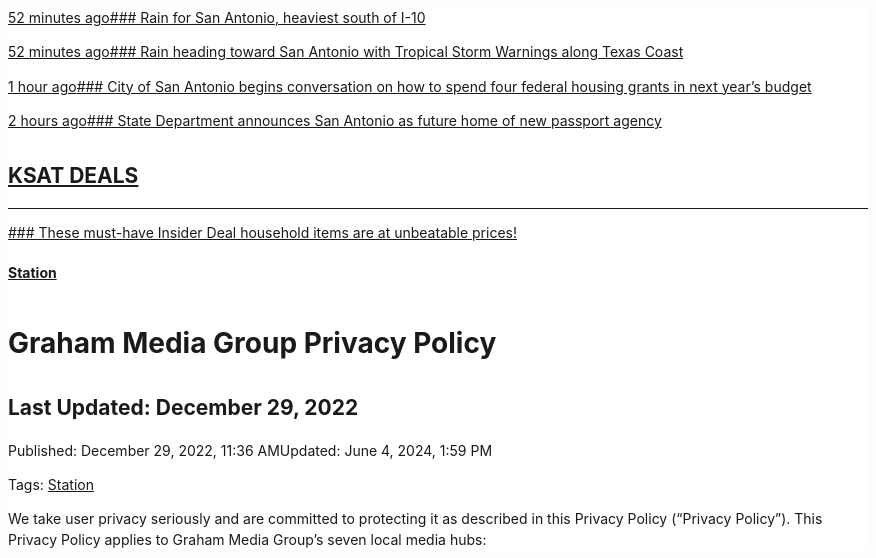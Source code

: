 [](https://www.ksat.com/weather/2024/06/18/flood-watch-in-effect-for-wednesday-heaviest-rain-along-and-south-of-i-10/)

[52 minutes ago](https://www.ksat.com/weather/2024/06/18/flood-watch-in-effect-for-wednesday-heaviest-rain-along-and-south-of-i-10/)[### Rain for San Antonio, heaviest south of I-10](https://www.ksat.com/weather/2024/06/18/flood-watch-in-effect-for-wednesday-heaviest-rain-along-and-south-of-i-10/)

[](https://www.ksat.com/weather/2024/06/17/heavy-rain-potential-this-week-in-san-antonio-with-tropical-storm-watches-along-texas-coast/)

[52 minutes ago](https://www.ksat.com/weather/2024/06/17/heavy-rain-potential-this-week-in-san-antonio-with-tropical-storm-watches-along-texas-coast/)[### Rain heading toward San Antonio with Tropical Storm Warnings along Texas Coast](https://www.ksat.com/weather/2024/06/17/heavy-rain-potential-this-week-in-san-antonio-with-tropical-storm-watches-along-texas-coast/)

[](https://www.ksat.com/news/local/2024/06/19/city-of-san-antonio-begins-conversation-on-how-to-spend-four-federal-housing-grants-in-next-years-budget/)

[1 hour ago](https://www.ksat.com/news/local/2024/06/19/city-of-san-antonio-begins-conversation-on-how-to-spend-four-federal-housing-grants-in-next-years-budget/)[### City of San Antonio begins conversation on how to spend four federal housing grants in next year’s budget](https://www.ksat.com/news/local/2024/06/19/city-of-san-antonio-begins-conversation-on-how-to-spend-four-federal-housing-grants-in-next-years-budget/)

[](https://www.ksat.com/news/local/2024/06/19/state-department-announces-san-antonio-as-future-home-of-new-passport-agency/)

[2 hours ago](https://www.ksat.com/news/local/2024/06/19/state-department-announces-san-antonio-as-future-home-of-new-passport-agency/)[### State Department announces San Antonio as future home of new passport agency](https://www.ksat.com/news/local/2024/06/19/state-department-announces-san-antonio-as-future-home-of-new-passport-agency/)

[KSAT DEALS](https://www.ksat.com/deals)
----------------------------------------

* * *

[](https://www.ksat.com/deals/2024/06/12/these-must-have-insider-deal-household-items-are-at-unbeatable-prices/)

[### These must-have Insider Deal household items are at unbeatable prices!](https://www.ksat.com/deals/2024/06/12/these-must-have-insider-deal-household-items-are-at-unbeatable-prices/)

#### [Station](https://www.ksat.com/station)

Graham Media Group Privacy Policy
=================================

Last Updated: December 29, 2022
-------------------------------

Published: December 29, 2022, 11:36 AMUpdated: June 4, 2024, 1:59 PM

Tags: [Station](https://www.ksat.com/topic/Station/)

[](#commentDiv)

We take user privacy seriously and are committed to protecting it as described in this Privacy Policy (“Privacy Policy”). This Privacy Policy applies to Graham Media Group’s seven local media hubs:
